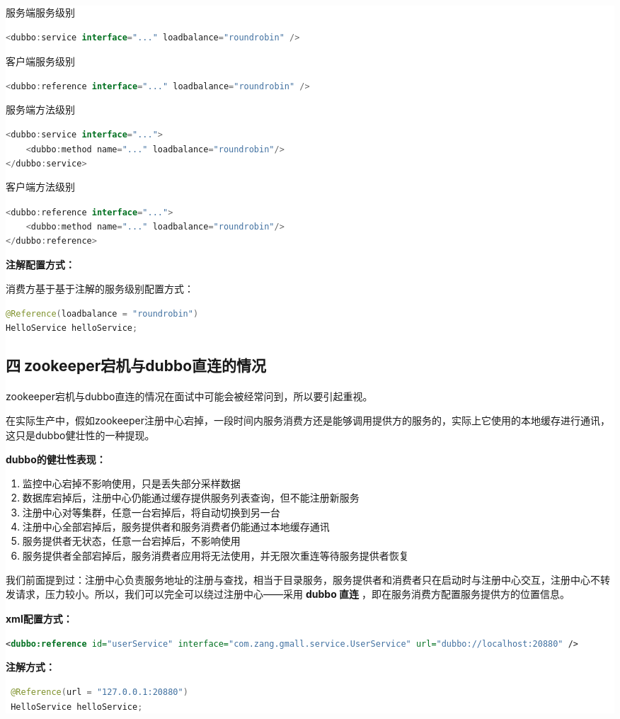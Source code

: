 服务端服务级别

```java
<dubbo:service interface="..." loadbalance="roundrobin" />
```
客户端服务级别

```java
<dubbo:reference interface="..." loadbalance="roundrobin" />
```

服务端方法级别

```java
<dubbo:service interface="...">
    <dubbo:method name="..." loadbalance="roundrobin"/>
</dubbo:service>
```

客户端方法级别

```java
<dubbo:reference interface="...">
    <dubbo:method name="..." loadbalance="roundrobin"/>
</dubbo:reference>
```

**注解配置方式：**

消费方基于基于注解的服务级别配置方式：

```java
@Reference(loadbalance = "roundrobin")
HelloService helloService;
```

## 四 zookeeper宕机与dubbo直连的情况

zookeeper宕机与dubbo直连的情况在面试中可能会被经常问到，所以要引起重视。

在实际生产中，假如zookeeper注册中心宕掉，一段时间内服务消费方还是能够调用提供方的服务的，实际上它使用的本地缓存进行通讯，这只是dubbo健壮性的一种提现。

**dubbo的健壮性表现：**

1. 监控中心宕掉不影响使用，只是丢失部分采样数据
2. 数据库宕掉后，注册中心仍能通过缓存提供服务列表查询，但不能注册新服务
3. 注册中心对等集群，任意一台宕掉后，将自动切换到另一台
4. 注册中心全部宕掉后，服务提供者和服务消费者仍能通过本地缓存通讯
5. 服务提供者无状态，任意一台宕掉后，不影响使用
5. 服务提供者全部宕掉后，服务消费者应用将无法使用，并无限次重连等待服务提供者恢复

我们前面提到过：注册中心负责服务地址的注册与查找，相当于目录服务，服务提供者和消费者只在启动时与注册中心交互，注册中心不转发请求，压力较小。所以，我们可以完全可以绕过注册中心——采用 **dubbo 直连** ，即在服务消费方配置服务提供方的位置信息。


**xml配置方式：**

```xml
<dubbo:reference id="userService" interface="com.zang.gmall.service.UserService" url="dubbo://localhost:20880" />
```

**注解方式：**

```java
 @Reference(url = "127.0.0.1:20880")   
 HelloService helloService;
```



